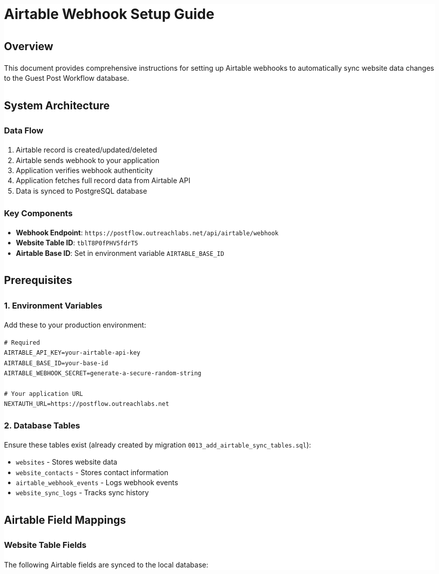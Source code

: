 # Airtable Webhook Setup Guide

## Overview
This document provides comprehensive instructions for setting up Airtable webhooks to automatically sync website data changes to the Guest Post Workflow database.

## System Architecture

### Data Flow
1. Airtable record is created/updated/deleted
2. Airtable sends webhook to your application
3. Application verifies webhook authenticity
4. Application fetches full record data from Airtable API
5. Data is synced to PostgreSQL database

### Key Components
- **Webhook Endpoint**: `https://postflow.outreachlabs.net/api/airtable/webhook`
- **Website Table ID**: `tblT8P0fPHV5fdrT5`
- **Airtable Base ID**: Set in environment variable `AIRTABLE_BASE_ID`

## Prerequisites

### 1. Environment Variables
Add these to your production environment:

```env
# Required
AIRTABLE_API_KEY=your-airtable-api-key
AIRTABLE_BASE_ID=your-base-id
AIRTABLE_WEBHOOK_SECRET=generate-a-secure-random-string

# Your application URL
NEXTAUTH_URL=https://postflow.outreachlabs.net
```

### 2. Database Tables
Ensure these tables exist (already created by migration `0013_add_airtable_sync_tables.sql`):
- `websites` - Stores website data
- `website_contacts` - Stores contact information
- `airtable_webhook_events` - Logs webhook events
- `website_sync_logs` - Tracks sync history

## Airtable Field Mappings

### Website Table Fields
The following Airtable fields are synced to the local database:
